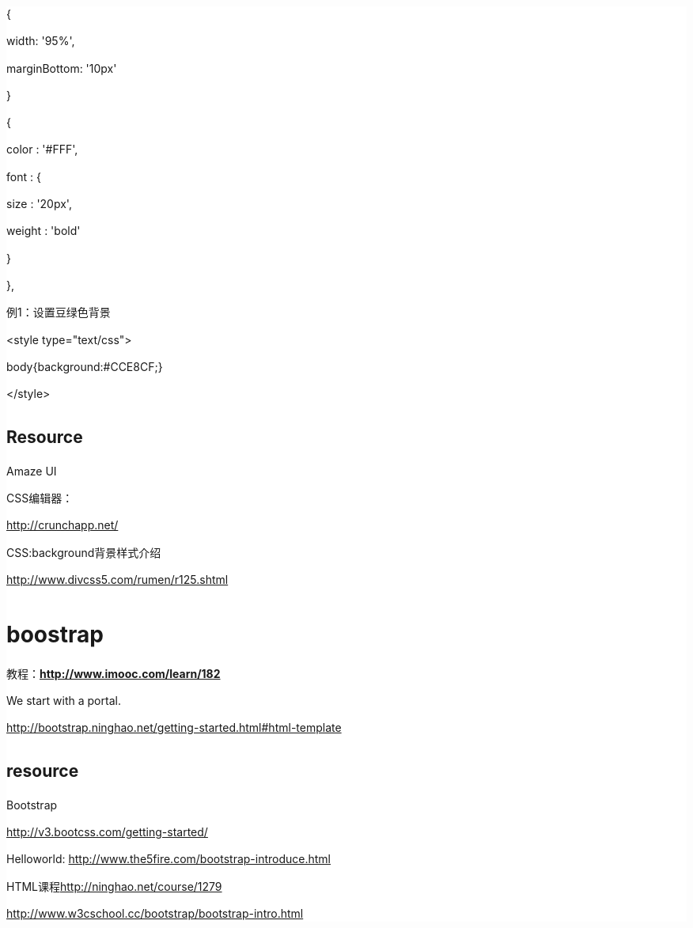 {

width: '95%',

marginBottom: '10px'

}

{

color : '\#FFF',

font : {

size : '20px',

weight : 'bold'

}

},

例1：设置豆绿色背景

\<style type="text/css"\>

body{background:\#CCE8CF;}

\</style\>

Resource
--------

Amaze UI

CSS编辑器：

<http://crunchapp.net/>

CSS:background背景样式介绍

<http://www.divcss5.com/rumen/r125.shtml>

boostrap
========

教程：**http://www.imooc.com/learn/182**

We start with a portal.

<http://bootstrap.ninghao.net/getting-started.html#html-template>

resource
--------

Bootstrap

<http://v3.bootcss.com/getting-started/>

Helloworld: <http://www.the5fire.com/bootstrap-introduce.html>

HTML课程<http://ninghao.net/course/1279>

<http://www.w3cschool.cc/bootstrap/bootstrap-intro.html>
